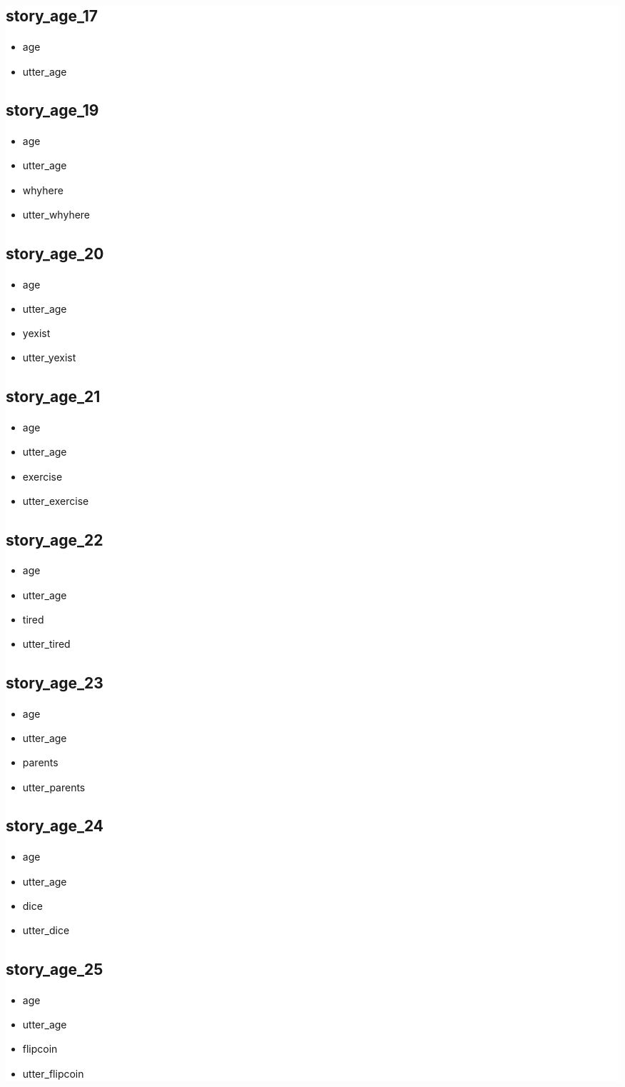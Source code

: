 ## story_age_17
* age
 - utter_age


 
## story_age_19
* age
 - utter_age
* whyhere
 - utter_whyhere
 
## story_age_20
* age
 - utter_age
* yexist
 - utter_yexist
 
## story_age_21
* age
 - utter_age
* exercise
 - utter_exercise

## story_age_22
* age
 - utter_age
* tired
 - utter_tired

## story_age_23
* age
 - utter_age
* parents
 - utter_parents
 
## story_age_24
* age
 - utter_age
* dice
 - utter_dice
 
## story_age_25
* age
 - utter_age
* flipcoin
 - utter_flipcoin
 